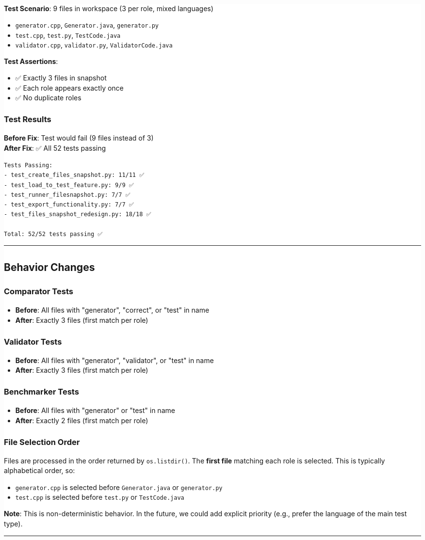 **Test Scenario**: 9 files in workspace (3 per role, mixed languages)
- `generator.cpp`, `Generator.java`, `generator.py`
- `test.cpp`, `test.py`, `TestCode.java`
- `validator.cpp`, `validator.py`, `ValidatorCode.java`

**Test Assertions**:
- ✅ Exactly 3 files in snapshot
- ✅ Each role appears exactly once
- ✅ No duplicate roles

### Test Results
**Before Fix**: Test would fail (9 files instead of 3)  
**After Fix**: ✅ All 52 tests passing

```
Tests Passing:
- test_create_files_snapshot.py: 11/11 ✅
- test_load_to_test_feature.py: 9/9 ✅
- test_runner_filesnapshot.py: 7/7 ✅
- test_export_functionality.py: 7/7 ✅
- test_files_snapshot_redesign.py: 18/18 ✅

Total: 52/52 tests passing ✅
```

---

## Behavior Changes

### Comparator Tests
- **Before**: All files with "generator", "correct", or "test" in name
- **After**: Exactly 3 files (first match per role)

### Validator Tests
- **Before**: All files with "generator", "validator", or "test" in name
- **After**: Exactly 3 files (first match per role)

### Benchmarker Tests
- **Before**: All files with "generator" or "test" in name
- **After**: Exactly 2 files (first match per role)

### File Selection Order
Files are processed in the order returned by `os.listdir()`. The **first file** matching each role is selected. This is typically alphabetical order, so:
- `generator.cpp` is selected before `Generator.java` or `generator.py`
- `test.cpp` is selected before `test.py` or `TestCode.java`

**Note**: This is non-deterministic behavior. In the future, we could add explicit priority (e.g., prefer the language of the main test type).

---
